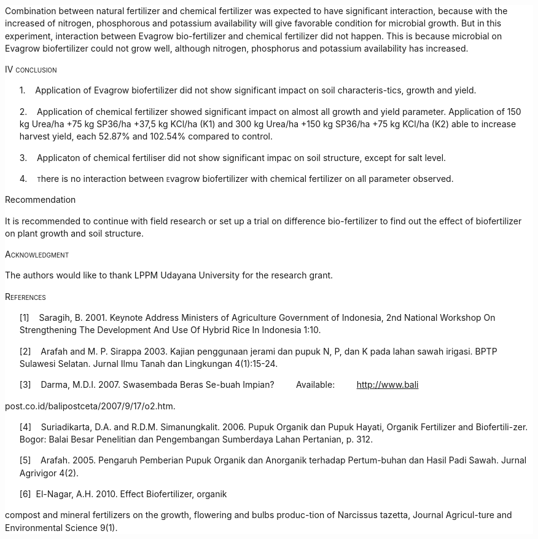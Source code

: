<p><span class="font3">Combination between natural fertilizer and chemical fertilizer was expected to have significant interaction, because with the increased of nitrogen, phosphorous and potassium availability will give favorable condition for microbial growth. But in this experiment, interaction between Evagrow bio-fertilizer and chemical fertilizer did not happen. This is because microbial on Evagrow biofertilizer could not grow well, although nitrogen, phosphorus and potassium availability has increased.</span></p>
<p><span class="font3">IV </span><span class="font1" style="font-variant:small-caps;">conclusion</span></p>
<ul style="list-style:none;"><li>
<p><span class="font3">1. &nbsp;&nbsp;&nbsp;Application of Evagrow biofertilizer did not show significant impact on soil characteris-tics, growth and yield.</span></p></li>
<li>
<p><span class="font3">2. &nbsp;&nbsp;&nbsp;Application of chemical fertilizer showed significant impact on almost all growth and yield parameter. Application of 150 kg Urea/ha +75 kg SP36/ha +37,5 kg KCl/ha (K1) and 300 kg Urea/ha +150 kg SP36/ha +75 kg KCl/ha (K2) able to increase harvest yield, each 52.87% and 102.54% compared to control.</span></p></li>
<li>
<p><span class="font3">3. &nbsp;&nbsp;&nbsp;Applicaton of chemical fertiliser did not show significant impac on soil structure, except for salt level.</span></p></li>
<li>
<p><span class="font5">4.</span><span class="font3" style="font-variant:small-caps;"> &nbsp;&nbsp;&nbsp;t</span><span class="font3">here is no interaction between </span><span class="font3" style="font-variant:small-caps;">e</span><span class="font3">vagrow biofertilizer with chemical fertilizer on all parameter observed.</span></p></li></ul>
<p><span class="font3">Recommendation</span></p>
<p><span class="font3">It is recommended to continue with field research or set up a trial on difference bio-fertilizer to find out the effect of biofertilizer on plant growth and soil structure.</span></p>
<p><span class="font3" style="font-variant:small-caps;">A</span><span class="font1" style="font-variant:small-caps;">cknowledgment</span></p>
<p><span class="font3">The authors would like to thank LPPM Udayana University for the research grant.</span></p>
<p><span class="font3" style="font-variant:small-caps;">R</span><span class="font1" style="font-variant:small-caps;">eferences</span></p>
<ul style="list-style:none;"><li>
<p><span class="font3">[1] &nbsp;&nbsp;&nbsp;Saragih, B. 2001. Keynote Address Ministers of Agriculture Government of Indonesia, 2nd National Workshop On Strengthening The Development And Use Of Hybrid Rice In Indonesia 1:10.</span></p></li>
<li>
<p><span class="font3">[2] &nbsp;&nbsp;&nbsp;Arafah and M. P. Sirappa 2003. Kajian penggunaan jerami dan pupuk N, P, dan K pada lahan sawah irigasi. BPTP Sulawesi Selatan. Jurnal Ilmu Tanah dan Lingkungan 4(1):15-24.</span></p></li>
<li>
<p><span class="font3">[3] &nbsp;&nbsp;&nbsp;Darma, M.D.I. 2007. Swasembada Beras Se-buah Impian? &nbsp;&nbsp;&nbsp;&nbsp;&nbsp;&nbsp;&nbsp;&nbsp;Available: &nbsp;&nbsp;&nbsp;&nbsp;&nbsp;&nbsp;&nbsp;&nbsp;</span><a href="http://www.bali"><span class="font3">http://www.bali</span></a></p></li></ul>
<p><span class="font3">post.co.id/balipostceta/2007/9/17/o2.htm.</span></p>
<ul style="list-style:none;"><li>
<p><span class="font3">[4] &nbsp;&nbsp;&nbsp;Suriadikarta, D.A. and R.D.M. Simanungkalit. 2006. Pupuk Organik dan Pupuk Hayati, Organik Fertilizer and Biofertili-zer. Bogor: Balai Besar Penelitian dan Pengembangan Sumberdaya Lahan Pertanian, p. 312.</span></p></li>
<li>
<p><span class="font3">[5] &nbsp;&nbsp;&nbsp;Arafah. 2005. Pengaruh Pemberian Pupuk Organik dan Anorganik terhadap Pertum-buhan dan Hasil Padi Sawah. Jurnal Agrivigor 4(2).</span></p></li>
<li>
<p><span class="font3">[6] &nbsp;El-Nagar, A.H. 2010. Effect Biofertilizer, organik</span></p></li></ul>
<p><span class="font3">compost and mineral fertilizers on the growth, flowering and bulbs produc-tion of Narcissus tazetta, Journal Agricul-ture and Environmental Science 9(1).</span></p>